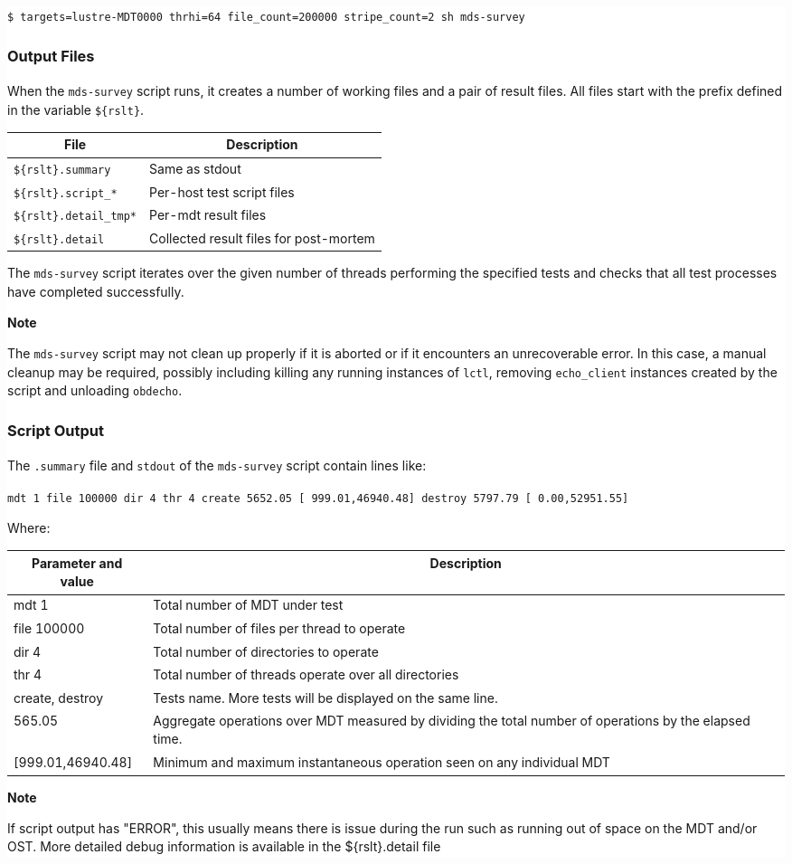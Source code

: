    ```
   $ targets=lustre-MDT0000 thrhi=64 file_count=200000 stripe_count=2 sh mds-survey
   ```

### Output Files

When the `mds-survey` script runs, it creates a number of working files and a pair of result files. All files start with the prefix defined in the variable `${rslt}`.

| **File**              | **Description**                        |
| --------------------- | -------------------------------------- |
| `${rslt}.summary`     | Same as stdout                         |
| `${rslt}.script_*`    | Per-host test script files             |
| `${rslt}.detail_tmp*` | Per-mdt result files                   |
| `${rslt}.detail`      | Collected result files for post-mortem |

The `mds-survey` script iterates over the given number of threads performing the specified tests and checks that all test processes have completed successfully.

**Note**

The `mds-survey` script may not clean up properly if it is aborted or if it encounters an unrecoverable error. In this case, a manual cleanup may be required, possibly including killing any running instances of `lctl`, removing `echo_client` instances created by the script and unloading `obdecho`.

### Script Output

The `.summary` file and `stdout` of the `mds-survey` script contain lines like:

```
mdt 1 file 100000 dir 4 thr 4 create 5652.05 [ 999.01,46940.48] destroy 5797.79 [ 0.00,52951.55] 
```

Where:

| **Parameter and value** | **Description**                                              |
| ----------------------- | ------------------------------------------------------------ |
| mdt 1                   | Total number of MDT under test                               |
| file 100000             | Total number of files per thread to operate                  |
| dir 4                   | Total number of directories to operate                       |
| thr 4                   | Total number of threads operate over all directories         |
| create, destroy         | Tests name. More tests will be displayed on the same line.   |
| 565.05                  | Aggregate operations over MDT measured by dividing the total number of operations by the elapsed time. |
| [999.01,46940.48]       | Minimum and maximum instantaneous operation seen on any individual MDT |

**Note**

If script output has "ERROR", this usually means there is issue during the run such as running out of space on the MDT and/or OST. More detailed debug information is available in the ${rslt}.detail file
